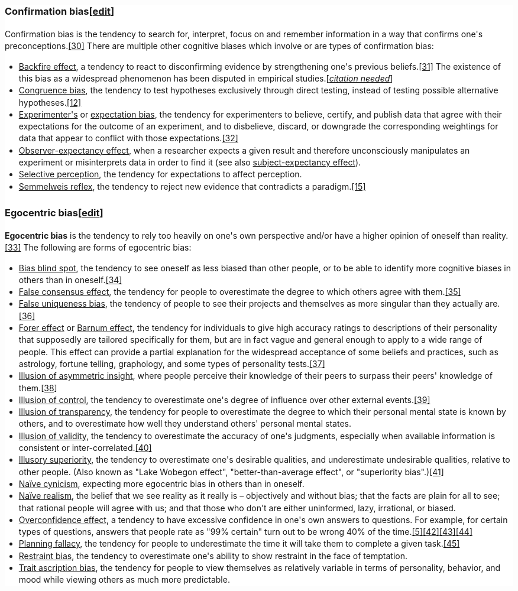 ### Confirmation bias\[[edit][86]\]

Confirmation bias is the tendency to search for, interpret, focus on and remember information in a way that confirms one's preconceptions.[\[30\]][87] There are multiple other cognitive biases which involve or are types of confirmation bias:

-   [Backfire effect][88], a tendency to react to disconfirming evidence by strengthening one's previous beliefs.[\[31\]][89] The existence of this bias as a widespread phenomenon has been disputed in empirical studies.\[*[citation needed][90]*\]
-   [Congruence bias][91], the tendency to test hypotheses exclusively through direct testing, instead of testing possible alternative hypotheses.[\[12\]][92]
-   [Experimenter's][93] or [expectation bias][94], the tendency for experimenters to believe, certify, and publish data that agree with their expectations for the outcome of an experiment, and to disbelieve, discard, or downgrade the corresponding weightings for data that appear to conflict with those expectations.[\[32\]][95]
-   [Observer-expectancy effect][96], when a researcher expects a given result and therefore unconsciously manipulates an experiment or misinterprets data in order to find it (see also [subject-expectancy effect][97]).
-   [Selective perception][98], the tendency for expectations to affect perception.
-   [Semmelweis reflex][99], the tendency to reject new evidence that contradicts a paradigm.[\[15\]][100]

### Egocentric bias\[[edit][101]\]

**Egocentric bias** is the tendency to rely too heavily on one's own perspective and/or have a higher opinion of oneself than reality.[\[33\]][102] The following are forms of egocentric bias:

-   [Bias blind spot][103], the tendency to see oneself as less biased than other people, or to be able to identify more cognitive biases in others than in oneself.[\[34\]][104]
-   [False consensus effect][105], the tendency for people to overestimate the degree to which others agree with them.[\[35\]][106]
-   [False uniqueness bias][107], the tendency of people to see their projects and themselves as more singular than they actually are.[\[36\]][108]
-   [Forer effect][109] or [Barnum effect][110], the tendency for individuals to give high accuracy ratings to descriptions of their personality that supposedly are tailored specifically for them, but are in fact vague and general enough to apply to a wide range of people. This effect can provide a partial explanation for the widespread acceptance of some beliefs and practices, such as astrology, fortune telling, graphology, and some types of personality tests.[\[37\]][111]
-   [Illusion of asymmetric insight][112], where people perceive their knowledge of their peers to surpass their peers' knowledge of them.[\[38\]][113]
-   [Illusion of control][114], the tendency to overestimate one's degree of influence over other external events.[\[39\]][115]
-   [Illusion of transparency][116], the tendency for people to overestimate the degree to which their personal mental state is known by others, and to overestimate how well they understand others' personal mental states.
-   [Illusion of validity][117], the tendency to overestimate the accuracy of one's judgments, especially when available information is consistent or inter-correlated.[\[40\]][118]
-   [Illusory superiority][119], the tendency to overestimate one's desirable qualities, and underestimate undesirable qualities, relative to other people. (Also known as "Lake Wobegon effect", "better-than-average effect", or "superiority bias".)[\[41\]][120]
-   [Naïve cynicism][121], expecting more egocentric bias in others than in oneself.
-   [Naïve realism][122], the belief that we see reality as it really is – objectively and without bias; that the facts are plain for all to see; that rational people will agree with us; and that those who don't are either uninformed, lazy, irrational, or biased.
-   [Overconfidence effect][123], a tendency to have excessive confidence in one's own answers to questions. For example, for certain types of questions, answers that people rate as "99% certain" turn out to be wrong 40% of the time.[\[5\]][124][\[42\]][125][\[43\]][126][\[44\]][127]
-   [Planning fallacy][128], the tendency for people to underestimate the time it will take them to complete a given task.[\[45\]][129]
-   [Restraint bias][130], the tendency to overestimate one's ability to show restraint in the face of temptation.
-   [Trait ascription bias][131], the tendency for people to view themselves as relatively variable in terms of personality, behavior, and mood while viewing others as much more predictable.

[1]: https://en.wikipedia.org/wiki/Cognitive_bias "Cognitive bias"
[2]: https://en.wikipedia.org/wiki/Psychology "Psychology"
[3]: https://en.wikipedia.org/wiki/Sociology "Sociology"
[4]: https://en.wikipedia.org/wiki/Behavioral_economics "Behavioral economics"
[5]: https://en.wikipedia.org/wiki/List_of_cognitive_biases#cite_note-1
[6]: https://en.wikipedia.org/wiki/Reproducible "Reproducible"
[7]: https://en.wikipedia.org/wiki/List_of_cognitive_biases#cite_note-2
[8]: https://en.wikipedia.org/wiki/List_of_cognitive_biases#cite_note-3
[9]: https://en.wikipedia.org/wiki/List_of_cognitive_biases#cite_note-4
[10]: https://en.wikipedia.org/wiki/Cognitive_bias#Common_theoretical_causes_of_some_cognitive_biases "Cognitive bias"
[11]: https://en.wikipedia.org/wiki/List_of_cognitive_biases#cite_note-HilbertPsychBul-5
[12]: https://en.wikipedia.org/wiki/Gerd_Gigerenzer "Gerd Gigerenzer"
[13]: https://en.wikipedia.org/wiki/List_of_cognitive_biases#cite_note-6
[14]: https://en.wikipedia.org/wiki/Heuristics_in_judgment_and_decision-making "Heuristics in judgment and decision-making"
[15]: https://en.wikipedia.org/wiki/Decision-making "Decision-making"
[16]: https://en.wikipedia.org/wiki/List_of_cognitive_biases#cite_note-HilbertPsychBul-5
[17]: https://en.wikipedia.org/wiki/Wishful_thinking "Wishful thinking"
[18]: https://en.wikipedia.org/wiki/List_of_cognitive_biases#cite_note-7
[19]: https://en.wikipedia.org/wiki/List_of_cognitive_biases#cite_note-8
[20]: https://en.wikipedia.org/wiki/Irrationality "Irrationality"
[21]: https://en.wikipedia.org/wiki/Leading_question "Leading question"
[22]: https://en.wikipedia.org/wiki/Confirmation_bias "Confirmation bias"
[23]: https://en.wikipedia.org/wiki/Social_skills "Social skills"
[24]: https://en.wikipedia.org/wiki/List_of_cognitive_biases#cite_note-dardenne-9
[25]: https://en.wikipedia.org/wiki/Loss_aversion "Loss aversion"
[26]: https://en.wikipedia.org/wiki/Hyperbolic_discounting "Hyperbolic discounting"
[27]: https://en.wikipedia.org/wiki/List_of_cognitive_biases#cite_note-10
[28]: https://en.wikipedia.org/w/index.php?title=List_of_cognitive_biases&action=edit&section=1 "Edit section: Belief, decision-making and behavioral"
[29]: https://en.wikipedia.org/w/index.php?title=List_of_cognitive_biases&action=edit&section=2 "Edit section: Anchoring bias"
[30]: https://en.wikipedia.org/wiki/List_of_cognitive_biases#cite_note-11
[31]: https://en.wikipedia.org/wiki/List_of_cognitive_biases#cite_note-iverson2008-12
[32]: https://en.wikipedia.org/w/index.php?title=Common_source_bias&action=edit&redlink=1 "Common source bias (page does not exist)"
[33]: https://en.wikipedia.org/wiki/List_of_cognitive_biases#cite_note-13
[34]: https://en.wikipedia.org/wiki/Conservatism_(belief_revision) "Conservatism (belief revision)"
[35]: https://en.wikipedia.org/wiki/Belief_revision "Belief revision"
[36]: https://en.wikipedia.org/wiki/List_of_cognitive_biases#cite_note-HilbertPsychBul-5
[37]: https://en.wikipedia.org/wiki/List_of_cognitive_biases#cite_note-14
[38]: https://en.wikipedia.org/wiki/List_of_cognitive_biases#cite_note-edwards1968-15
[39]: https://en.wikipedia.org/wiki/Functional_fixedness "Functional fixedness"
[40]: https://en.wikipedia.org/wiki/List_of_cognitive_biases#cite_note-16
[41]: https://en.wikipedia.org/wiki/Law_of_the_instrument "Law of the instrument"
[42]: https://en.wikipedia.org/w/index.php?title=List_of_cognitive_biases&action=edit&section=3 "Edit section: Apophenia"
[43]: https://en.wikipedia.org/wiki/Clustering_illusion "Clustering illusion"
[44]: https://en.wikipedia.org/wiki/List_of_cognitive_biases#cite_note-iverson2008-12
[45]: https://en.wikipedia.org/wiki/Illusory_correlation "Illusory correlation"
[46]: https://en.wikipedia.org/wiki/List_of_cognitive_biases#cite_note-h_and_b-17
[47]: https://en.wikipedia.org/wiki/List_of_cognitive_biases#cite_note-ReferenceB-18
[48]: https://en.wikipedia.org/wiki/Pareidolia "Pareidolia"
[49]: https://en.wikipedia.org/wiki/Man_in_the_moon "Man in the moon"
[50]: https://en.wikipedia.org/wiki/Hidden_message "Hidden message"
[51]: https://en.wikipedia.org/wiki/Backmasking "Backmasking"
[52]: https://en.wikipedia.org/w/index.php?title=List_of_cognitive_biases&action=edit&section=4 "Edit section: Availability heuristic"
[53]: https://en.wikipedia.org/wiki/List_of_cognitive_biases#cite_note-19
[54]: https://en.wikipedia.org/wiki/Anthropocentric_thinking "Anthropocentric thinking"
[55]: https://en.wikipedia.org/wiki/List_of_cognitive_biases#cite_note-Coley2012-20
[56]: https://en.wikipedia.org/wiki/Anthropomorphism#Psychology "Anthropomorphism"
[57]: https://en.wikipedia.org/wiki/List_of_cognitive_biases#cite_note-21
[58]: https://en.wikipedia.org/wiki/Dehumanization "Dehumanization"
[59]: https://en.wikipedia.org/wiki/List_of_cognitive_biases#cite_note-22
[60]: https://en.wikipedia.org/wiki/Objectification "Objectification"
[61]: https://en.wikipedia.org/wiki/Attentional_bias "Attentional bias"
[62]: https://en.wikipedia.org/wiki/List_of_cognitive_biases#cite_note-pmid17201568-23
[63]: https://en.wikipedia.org/wiki/Frequency_illusion "Frequency illusion"
[64]: https://en.wikipedia.org/wiki/Baader%E2%80%93Meinhof_phenomenon "Baader–Meinhof phenomenon"
[65]: https://en.wikipedia.org/wiki/Selection_bias "Selection bias"
[66]: https://en.wikipedia.org/wiki/List_of_cognitive_biases#cite_note-zwicky-24
[67]: https://en.wikipedia.org/wiki/List_of_cognitive_biases#cite_note-25
[68]: https://en.wikipedia.org/wiki/List_of_cognitive_biases#cite_note-26
[69]: https://en.wikipedia.org/wiki/Red_Army_Faction "Red Army Faction"
[70]: https://en.wikipedia.org/wiki/List_of_cognitive_biases#cite_note-27
[71]: https://en.wikipedia.org/wiki/Implicit_association_test "Implicit association test"
[72]: https://en.wikipedia.org/wiki/Salience_bias "Salience bias"
[73]: https://en.wikipedia.org/wiki/Selection_bias "Selection bias"
[74]: https://en.wikipedia.org/wiki/Sample_(statistics) "Sample (statistics)"
[75]: https://en.wikipedia.org/wiki/Survivorship_bias "Survivorship bias"
[76]: https://en.wikipedia.org/wiki/Well_travelled_road_effect "Well travelled road effect"
[77]: https://en.wikipedia.org/w/index.php?title=List_of_cognitive_biases&action=edit&section=5 "Edit section: Cognitive dissonance"
[78]: https://en.wikipedia.org/wiki/Normalcy_bias "Normalcy bias"
[79]: https://en.wikipedia.org/wiki/Cognitive_dissonance "Cognitive dissonance"
[80]: https://en.wikipedia.org/wiki/Effort_justification "Effort justification"
[81]: https://en.wikipedia.org/wiki/IKEA_effect "IKEA effect"
[82]: https://en.wikipedia.org/wiki/IKEA "IKEA"
[83]: https://en.wikipedia.org/wiki/List_of_cognitive_biases#cite_note-28
[84]: https://en.wikipedia.org/wiki/Ben_Franklin_effect "Ben Franklin effect"
[85]: https://en.wikipedia.org/wiki/List_of_cognitive_biases#cite_note-29
[86]: https://en.wikipedia.org/w/index.php?title=List_of_cognitive_biases&action=edit&section=6 "Edit section: Confirmation bias"
[87]: https://en.wikipedia.org/wiki/List_of_cognitive_biases#cite_note-30
[88]: https://en.wikipedia.org/wiki/Backfire_effect "Backfire effect"
[89]: https://en.wikipedia.org/wiki/List_of_cognitive_biases#cite_note-SannaSchwarz2002-31
[90]: https://en.wikipedia.org/wiki/Wikipedia:Citation_needed "Wikipedia:Citation needed"
[91]: https://en.wikipedia.org/wiki/Congruence_bias "Congruence bias"
[92]: https://en.wikipedia.org/wiki/List_of_cognitive_biases#cite_note-iverson2008-12
[93]: https://en.wikipedia.org/wiki/Experimenter%27s_bias "Experimenter's bias"
[94]: https://en.wikipedia.org/wiki/Expectation_bias "Expectation bias"
[95]: https://en.wikipedia.org/wiki/List_of_cognitive_biases#cite_note-32
[96]: https://en.wikipedia.org/wiki/Observer-expectancy_effect "Observer-expectancy effect"
[97]: https://en.wikipedia.org/wiki/Subject-expectancy_effect "Subject-expectancy effect"
[98]: https://en.wikipedia.org/wiki/Selective_perception "Selective perception"
[99]: https://en.wikipedia.org/wiki/Semmelweis_reflex "Semmelweis reflex"
[100]: https://en.wikipedia.org/wiki/List_of_cognitive_biases#cite_note-edwards1968-15
[101]: https://en.wikipedia.org/w/index.php?title=List_of_cognitive_biases&action=edit&section=7 "Edit section: Egocentric bias"
[102]: https://en.wikipedia.org/wiki/List_of_cognitive_biases#cite_note-33
[103]: https://en.wikipedia.org/wiki/Bias_blind_spot "Bias blind spot"
[104]: https://en.wikipedia.org/wiki/List_of_cognitive_biases#cite_note-blindspot-34
[105]: https://en.wikipedia.org/wiki/False_consensus_effect "False consensus effect"
[106]: https://en.wikipedia.org/wiki/List_of_cognitive_biases#cite_note-35
[107]: https://en.wikipedia.org/wiki/False_uniqueness_bias "False uniqueness bias"
[108]: https://en.wikipedia.org/wiki/List_of_cognitive_biases#cite_note-36
[109]: https://en.wikipedia.org/wiki/Forer_effect "Forer effect"
[110]: https://en.wikipedia.org/wiki/Barnum_effect "Barnum effect"
[111]: https://en.wikipedia.org/wiki/List_of_cognitive_biases#cite_note-37
[112]: https://en.wikipedia.org/wiki/Illusion_of_asymmetric_insight "Illusion of asymmetric insight"
[113]: https://en.wikipedia.org/wiki/List_of_cognitive_biases#cite_note-38
[114]: https://en.wikipedia.org/wiki/Illusion_of_control "Illusion of control"
[115]: https://en.wikipedia.org/wiki/List_of_cognitive_biases#cite_note-39
[116]: https://en.wikipedia.org/wiki/Illusion_of_transparency "Illusion of transparency"
[117]: https://en.wikipedia.org/wiki/Illusion_of_validity "Illusion of validity"
[118]: https://en.wikipedia.org/wiki/List_of_cognitive_biases#cite_note-40
[119]: https://en.wikipedia.org/wiki/Illusory_superiority "Illusory superiority"
[120]: https://en.wikipedia.org/wiki/List_of_cognitive_biases#cite_note-hoorens-41
[121]: https://en.wikipedia.org/wiki/Na%C3%AFve_cynicism "Naïve cynicism"
[122]: https://en.wikipedia.org/wiki/Na%C3%AFve_realism_(psychology) "Naïve realism (psychology)"
[123]: https://en.wikipedia.org/wiki/Overconfidence_effect "Overconfidence effect"
[124]: https://en.wikipedia.org/wiki/List_of_cognitive_biases#cite_note-HilbertPsychBul-5
[125]: https://en.wikipedia.org/wiki/List_of_cognitive_biases#cite_note-42
[126]: https://en.wikipedia.org/wiki/List_of_cognitive_biases#cite_note-43
[127]: https://en.wikipedia.org/wiki/List_of_cognitive_biases#cite_note-44
[128]: https://en.wikipedia.org/wiki/Planning_fallacy "Planning fallacy"
[129]: https://en.wikipedia.org/wiki/List_of_cognitive_biases#cite_note-temporal-45
[130]: https://en.wikipedia.org/wiki/Restraint_bias "Restraint bias"
[131]: https://en.wikipedia.org/wiki/Trait_ascription_bias "Trait ascription bias"
[132]: https://en.wikipedia.org/wiki/Third-person_effect "Third-person effect"